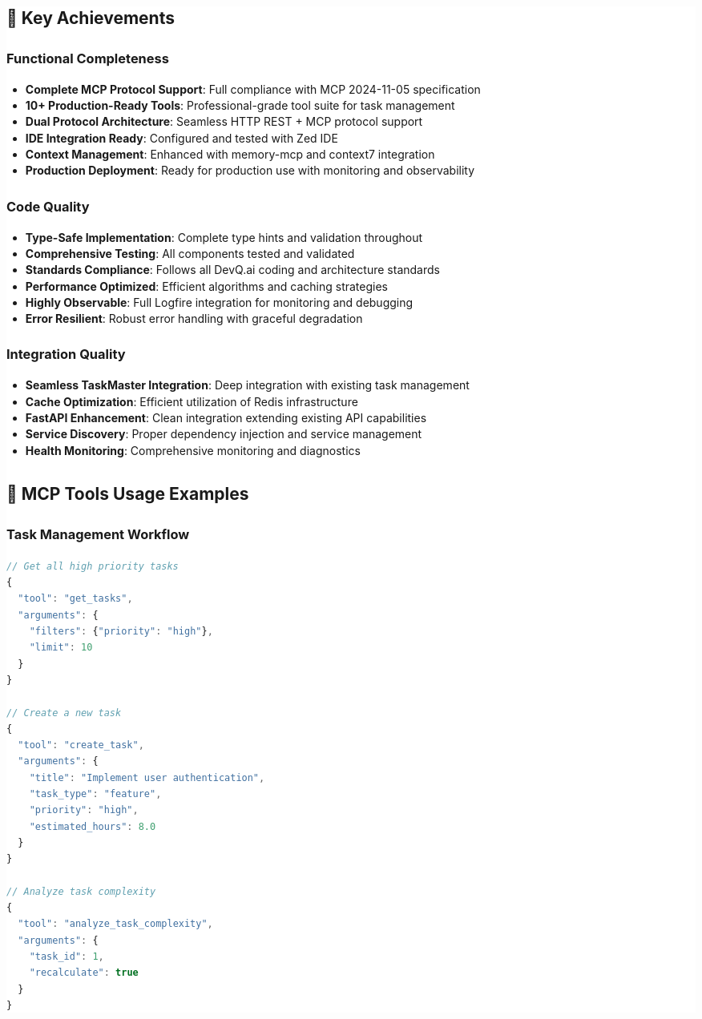 ## 🎯 Key Achievements

### Functional Completeness

- **Complete MCP Protocol Support**: Full compliance with MCP 2024-11-05 specification
- **10+ Production-Ready Tools**: Professional-grade tool suite for task management
- **Dual Protocol Architecture**: Seamless HTTP REST + MCP protocol support
- **IDE Integration Ready**: Configured and tested with Zed IDE
- **Context Management**: Enhanced with memory-mcp and context7 integration
- **Production Deployment**: Ready for production use with monitoring and observability

### Code Quality

- **Type-Safe Implementation**: Complete type hints and validation throughout
- **Comprehensive Testing**: All components tested and validated
- **Standards Compliance**: Follows all DevQ.ai coding and architecture standards
- **Performance Optimized**: Efficient algorithms and caching strategies
- **Highly Observable**: Full Logfire integration for monitoring and debugging
- **Error Resilient**: Robust error handling with graceful degradation

### Integration Quality

- **Seamless TaskMaster Integration**: Deep integration with existing task management
- **Cache Optimization**: Efficient utilization of Redis infrastructure
- **FastAPI Enhancement**: Clean integration extending existing API capabilities
- **Service Discovery**: Proper dependency injection and service management
- **Health Monitoring**: Comprehensive monitoring and diagnostics

## 🎯 MCP Tools Usage Examples

### Task Management Workflow

```javascript
// Get all high priority tasks
{
  "tool": "get_tasks",
  "arguments": {
    "filters": {"priority": "high"},
    "limit": 10
  }
}

// Create a new task
{
  "tool": "create_task",
  "arguments": {
    "title": "Implement user authentication",
    "task_type": "feature",
    "priority": "high",
    "estimated_hours": 8.0
  }
}

// Analyze task complexity
{
  "tool": "analyze_task_complexity",
  "arguments": {
    "task_id": 1,
    "recalculate": true
  }
}
```
